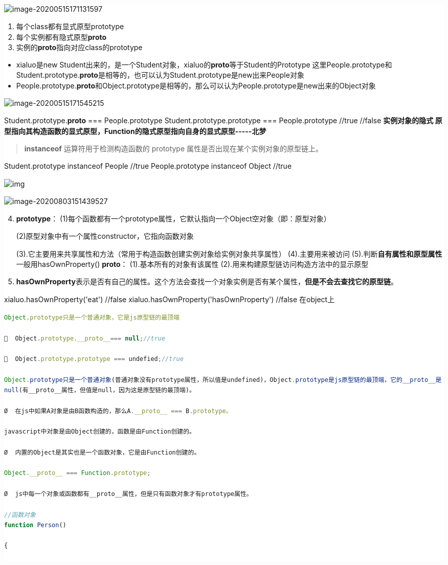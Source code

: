 ![image-20200515171131597](C:\Users\Zenon\AppData\Roaming\Typora\typora-user-images\image-20200515171131597.png)

1. 每个class都有显式原型prototype
2. 每个实例都有隐式原型**proto**
3. 实例的**proto**指向对应class的prototype

- xialuo是new Student出来的，是一个Student对象，xialuo的**proto**等于Student的Prototype
  这里People.prototype和Student.prototype.**proto**是相等的，也可以认为Student.prototype是new出来People对象
- People.prototype.**proto**和Object.prototype是相等的，那么可以认为People.prototype是new出来的Object对象 

![image-20200515171545215](C:\Users\Zenon\AppData\Roaming\Typora\typora-user-images\image-20200515171545215.png)

Student.prototype.**proto** === People.prototype             Student.prototype.prototype === People.prototype
//true																				        //false
**实例对象的隐式 原型指向其构造函数的显式原型，Function的隐式原型指向自身的显式原型-----北梦**

> **instanceof** 运算符用于检测构造函数的 prototype 属性是否出现在某个实例对象的原型链上。

Student.prototype instanceof People  //true
People.prototype instanceof Object    //true

![img](https://images0.cnblogs.com/blog/138012/201409/181512068463597.png)

![image-20200803151439527](C:\Users\Zenon\AppData\Roaming\Typora\typora-user-images\image-20200803151439527.png)

4. **prototype**：
   (1)每个函数都有一个prototype属性，它默认指向一个Object空对象（即：原型对象）

   (2)原型对象中有一个属性constructor，它指向函数对象 

   (3).它主要用来共享属性和方法（常用于构造函数创建实例对象给实例对象共享属性）
   (4).主要用来被访问
   (5).判断**自有属性和原型属性** 一般用hasOwnProperty()
   **proto**：
   (1).基本所有的对象有该属性
   (2).用来构建原型链访问构造方法中的显示原型

5. **hasOwnProperty**表示是否有自己的属性。这个方法会查找一个对象实例是否有某个属性，**但是不会去查找它的原型链**。

xialuo.hasOwnProperty('eat')  //false    xialuo.hasOwnProperty('hasOwnProperty')  //false    在object上

```javascript
Object.prototype只是一个普通对象，它是js原型链的最顶端

  Object.prototype.__proto__=== null;//true

  Object.prototype.prototype === undefied;//true

Object.prototype只是一个普通对象(普通对象没有prototype属性，所以值是undefined)，Object.prototype是js原型链的最顶端，它的__proto__是null(有__proto__属性，但值是null，因为这是原型链的最顶端)。

Ø  在js中如果A对象是由B函数构造的，那么A.__proto__ === B.prototype。

javascript中对象是由Object创建的，函数是由Function创建的。

Ø  内置的Object是其实也是一个函数对象，它是由Function创建的。

Object.__proto__ === Function.prototype;

Ø  js中每一个对象或函数都有__proto__属性，但是只有函数对象才有prototype属性。

//函数对象
function Person()

{
       
```